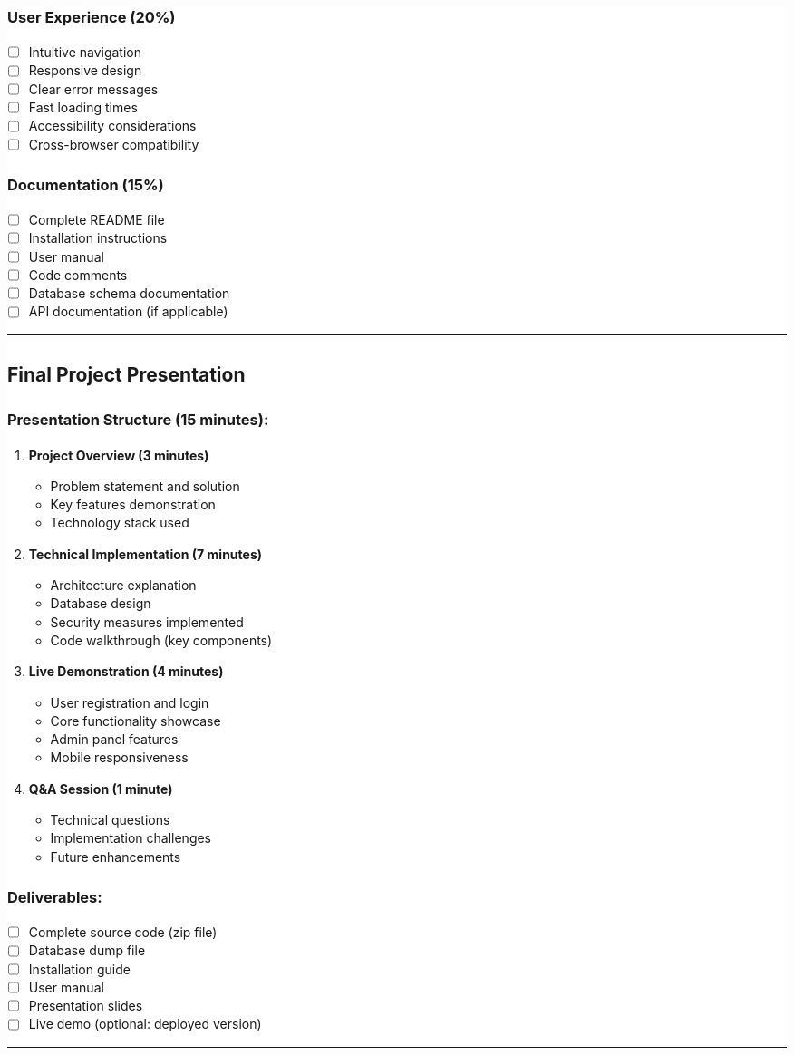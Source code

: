 ### User Experience (20%)
- [ ] Intuitive navigation
- [ ] Responsive design
- [ ] Clear error messages
- [ ] Fast loading times
- [ ] Accessibility considerations
- [ ] Cross-browser compatibility

### Documentation (15%)
- [ ] Complete README file
- [ ] Installation instructions
- [ ] User manual
- [ ] Code comments
- [ ] Database schema documentation
- [ ] API documentation (if applicable)

---

## Final Project Presentation

### Presentation Structure (15 minutes):
1. **Project Overview (3 minutes)**
   - Problem statement and solution
   - Key features demonstration
   - Technology stack used

2. **Technical Implementation (7 minutes)**
   - Architecture explanation
   - Database design
   - Security measures implemented
   - Code walkthrough (key components)

3. **Live Demonstration (4 minutes)**
   - User registration and login
   - Core functionality showcase
   - Admin panel features
   - Mobile responsiveness

4. **Q&A Session (1 minute)**
   - Technical questions
   - Implementation challenges
   - Future enhancements

### Deliverables:
- [ ] Complete source code (zip file)
- [ ] Database dump file
- [ ] Installation guide
- [ ] User manual
- [ ] Presentation slides
- [ ] Live demo (optional: deployed version)

---